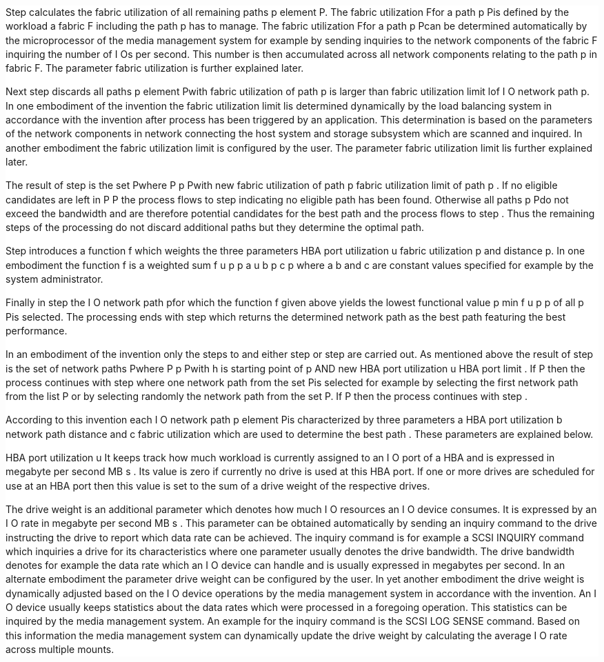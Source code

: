 Step calculates the fabric utilization of all remaining paths p element P. The fabric utilization Ffor a path p Pis defined by the workload a fabric F including the path p has to manage. The fabric utilization Ffor a path p Pcan be determined automatically by the microprocessor of the media management system for example by sending inquiries to the network components of the fabric F inquiring the number of I Os per second. This number is then accumulated across all network components relating to the path p in fabric F. The parameter fabric utilization is further explained later.

Next step discards all paths p element Pwith fabric utilization of path p is larger than fabric utilization limit lof I O network path p. In one embodiment of the invention the fabric utilization limit lis determined dynamically by the load balancing system in accordance with the invention after process has been triggered by an application. This determination is based on the parameters of the network components in network connecting the host system and storage subsystem which are scanned and inquired. In another embodiment the fabric utilization limit is configured by the user. The parameter fabric utilization limit lis further explained later.

The result of step is the set Pwhere P p Pwith new fabric utilization of path p fabric utilization limit of path p . If no eligible candidates are left in P P the process flows to step indicating no eligible path has been found. Otherwise all paths p Pdo not exceed the bandwidth and are therefore potential candidates for the best path and the process flows to step . Thus the remaining steps of the processing do not discard additional paths but they determine the optimal path.

Step introduces a function f which weights the three parameters HBA port utilization u fabric utilization p and distance p. In one embodiment the function f is a weighted sum f u p p a u b p c p where a b and c are constant values specified for example by the system administrator.

Finally in step the I O network path pfor which the function f given above yields the lowest functional value p min f u p p of all p Pis selected. The processing ends with step which returns the determined network path as the best path featuring the best performance.

In an embodiment of the invention only the steps to and either step or step are carried out. As mentioned above the result of step is the set of network paths Pwhere P p Pwith h is starting point of p AND new HBA port utilization u HBA port limit . If P then the process continues with step where one network path from the set Pis selected for example by selecting the first network path from the list P or by selecting randomly the network path from the set P. If P then the process continues with step .

According to this invention each I O network path p element Pis characterized by three parameters a HBA port utilization b network path distance and c fabric utilization which are used to determine the best path . These parameters are explained below.

HBA port utilization u It keeps track how much workload is currently assigned to an I O port of a HBA and is expressed in megabyte per second MB s . Its value is zero if currently no drive is used at this HBA port. If one or more drives are scheduled for use at an HBA port then this value is set to the sum of a drive weight of the respective drives.

The drive weight is an additional parameter which denotes how much I O resources an I O device consumes. It is expressed by an I O rate in megabyte per second MB s . This parameter can be obtained automatically by sending an inquiry command to the drive instructing the drive to report which data rate can be achieved. The inquiry command is for example a SCSI INQUIRY command which inquiries a drive for its characteristics where one parameter usually denotes the drive bandwidth. The drive bandwidth denotes for example the data rate which an I O device can handle and is usually expressed in megabytes per second. In an alternate embodiment the parameter drive weight can be configured by the user. In yet another embodiment the drive weight is dynamically adjusted based on the I O device operations by the media management system in accordance with the invention. An I O device usually keeps statistics about the data rates which were processed in a foregoing operation. This statistics can be inquired by the media management system. An example for the inquiry command is the SCSI LOG SENSE command. Based on this information the media management system can dynamically update the drive weight by calculating the average I O rate across multiple mounts.
